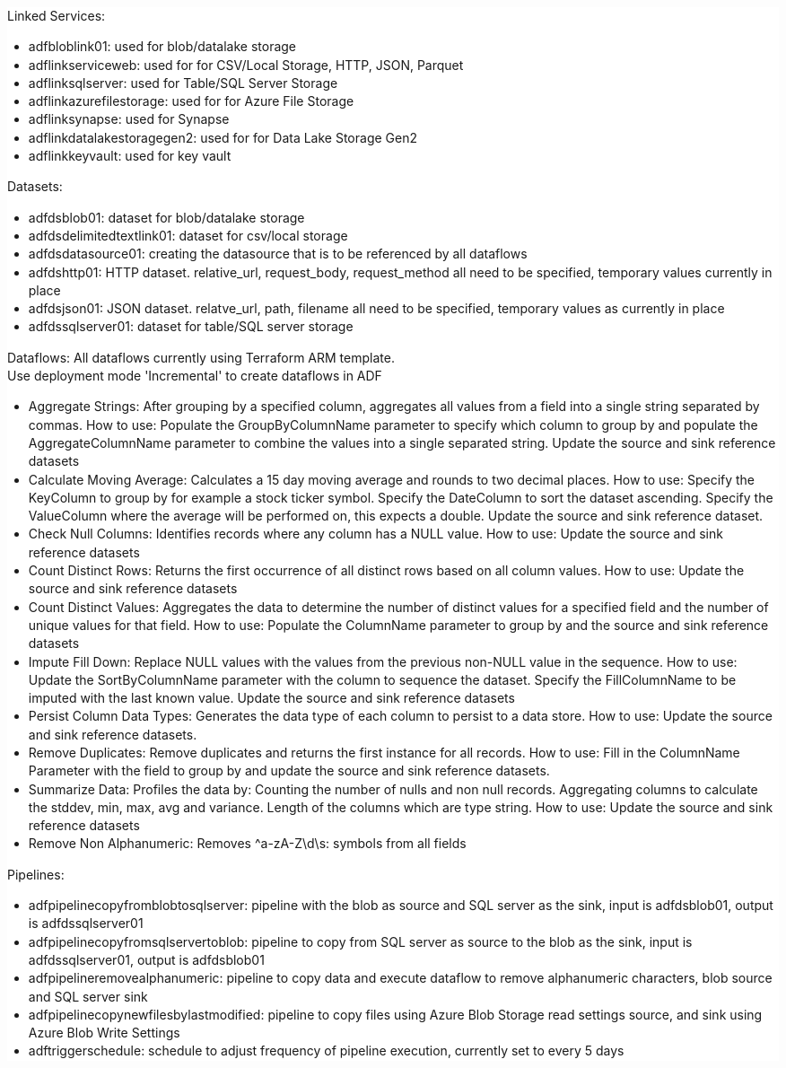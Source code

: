 Linked Services:
- adfbloblink01: used for blob/datalake storage
- adflinkserviceweb: used for for CSV/Local Storage, HTTP, JSON, Parquet
- adflinksqlserver: used for Table/SQL Server Storage
- adflinkazurefilestorage: used for for Azure File Storage
- adflinksynapse: used for Synapse
- adflinkdatalakestoragegen2: used for for Data Lake Storage Gen2
- adflinkkeyvault: used for key vault

Datasets:
- adfdsblob01: dataset for blob/datalake storage
- adfdsdelimitedtextlink01: dataset for csv/local storage
- adfdsdatasource01: creating the datasource that is to be referenced by all dataflows
- adfdshttp01: HTTP dataset.  relative_url, request_body, request_method all need to be specified, temporary values currently in place
- adfdsjson01: JSON dataset.  relatve_url, path, filename all need to be specified, temporary values as currently in place
- adfdssqlserver01: dataset for table/SQL server storage

Dataflows:
All dataflows currently using Terraform ARM template.  
Use deployment mode 'Incremental' to create dataflows in ADF
- Aggregate Strings: After grouping by a specified column, aggregates all values from a field into a single string separated by commas. How to use: Populate the GroupByColumnName parameter to specify which column to group by and populate the AggregateColumnName parameter to combine the values into a single separated string. Update the source and sink reference datasets
- Calculate Moving Average: Calculates a 15 day moving average and rounds to two decimal places. How to use: Specify the KeyColumn to group by for example a stock ticker symbol. Specify the DateColumn to sort the dataset ascending. Specify the ValueColumn where the average will be performed on, this expects a double. Update the source and sink reference dataset.
- Check Null Columns: Identifies records where any column has a NULL value. How to use: Update the source and sink reference datasets
- Count Distinct Rows: Returns the first occurrence of all distinct rows based on all column values. How to use: Update the source and sink reference datasets
- Count Distinct Values: Aggregates the data to determine the number of distinct values for a specified field and the number of unique values for that field. How to use: Populate the ColumnName parameter to group by and the source and sink reference datasets
- Impute Fill Down: Replace NULL values with the values from the previous non-NULL value in the sequence. How to use: Update the SortByColumnName parameter with the column to sequence the dataset. Specify the FillColumnName to be imputed with the last known value. Update the source and sink reference datasets
- Persist Column Data Types: Generates the data type of each column to persist to a data store. How to use: Update the source and sink reference datasets.
- Remove Duplicates: Remove duplicates and returns the first instance for all records. How to use: Fill in the ColumnName Parameter with the field to group by and update the source and sink reference datasets.
- Summarize Data: Profiles the data by: Counting the number of nulls and non null records. Aggregating columns to calculate the stddev, min, max, avg and variance. Length of the columns which are type string. How to use: Update the source and sink reference datasets
- Remove Non Alphanumeric: Removes ^a-zA-Z\\d\\s: symbols from all fields

Pipelines:
- adfpipelinecopyfromblobtosqlserver: pipeline with the blob as source and SQL server as the sink, input is adfdsblob01, output is adfdssqlserver01
- adfpipelinecopyfromsqlservertoblob: pipeline to copy from SQL server as source to the blob as the sink, input is adfdssqlserver01, output is adfdsblob01
- adfpipelineremovealphanumeric: pipeline to copy data and execute dataflow to remove alphanumeric characters, blob source and SQL server sink
- adfpipelinecopynewfilesbylastmodified: pipeline to copy files using Azure Blob Storage read settings source, and sink using Azure Blob Write Settings
- adftriggerschedule: schedule to adjust frequency of pipeline execution, currently set to every 5 days
